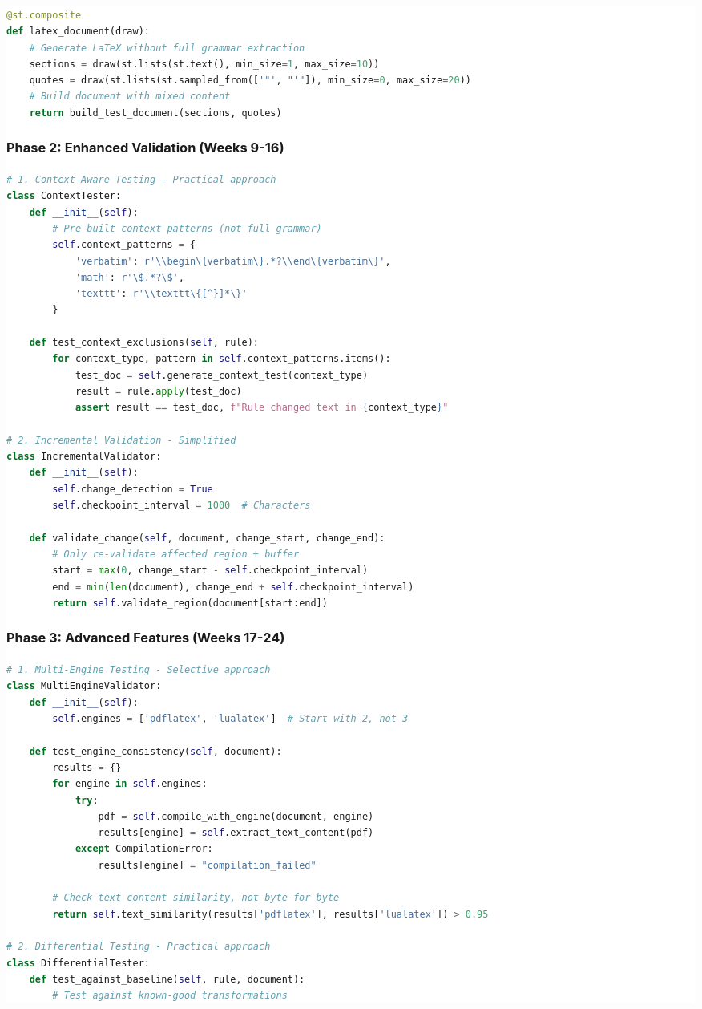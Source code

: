 ```python
@st.composite
def latex_document(draw):
    # Generate LaTeX without full grammar extraction
    sections = draw(st.lists(st.text(), min_size=1, max_size=10))
    quotes = draw(st.lists(st.sampled_from(['"', "'"]), min_size=0, max_size=20))
    # Build document with mixed content
    return build_test_document(sections, quotes)
```

### Phase 2: Enhanced Validation (Weeks 9-16)
```python
# 1. Context-Aware Testing - Practical approach
class ContextTester:
    def __init__(self):
        # Pre-built context patterns (not full grammar)
        self.context_patterns = {
            'verbatim': r'\\begin\{verbatim\}.*?\\end\{verbatim\}',
            'math': r'\$.*?\$',
            'texttt': r'\\texttt\{[^}]*\}'
        }
    
    def test_context_exclusions(self, rule):
        for context_type, pattern in self.context_patterns.items():
            test_doc = self.generate_context_test(context_type)
            result = rule.apply(test_doc)
            assert result == test_doc, f"Rule changed text in {context_type}"

# 2. Incremental Validation - Simplified
class IncrementalValidator:
    def __init__(self):
        self.change_detection = True
        self.checkpoint_interval = 1000  # Characters
    
    def validate_change(self, document, change_start, change_end):
        # Only re-validate affected region + buffer
        start = max(0, change_start - self.checkpoint_interval)
        end = min(len(document), change_end + self.checkpoint_interval)
        return self.validate_region(document[start:end])
```

### Phase 3: Advanced Features (Weeks 17-24)
```python
# 1. Multi-Engine Testing - Selective approach
class MultiEngineValidator:
    def __init__(self):
        self.engines = ['pdflatex', 'lualatex']  # Start with 2, not 3
    
    def test_engine_consistency(self, document):
        results = {}
        for engine in self.engines:
            try:
                pdf = self.compile_with_engine(document, engine)
                results[engine] = self.extract_text_content(pdf)
            except CompilationError:
                results[engine] = "compilation_failed"
        
        # Check text content similarity, not byte-for-byte
        return self.text_similarity(results['pdflatex'], results['lualatex']) > 0.95

# 2. Differential Testing - Practical approach
class DifferentialTester:
    def test_against_baseline(self, rule, document):
        # Test against known-good transformations
```